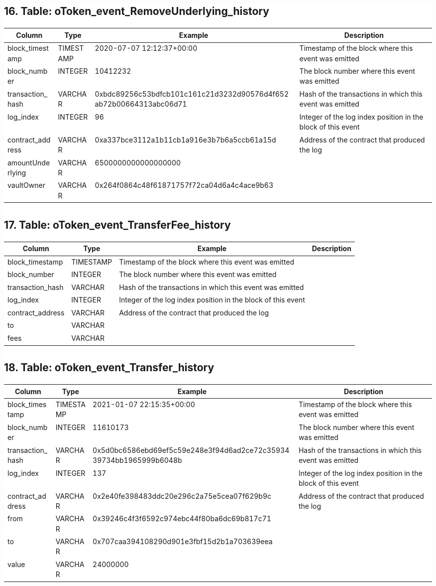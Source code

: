 ## 16. Table: oToken\_event\_RemoveUnderlying\_history

| Column            | Type      | Example                                                            | Description                                                  |
| ----------------- | --------- | ------------------------------------------------------------------ | ------------------------------------------------------------ |
| block\_timestamp  | TIMESTAMP | 2020-07-07 12:12:37+00:00                                          | Timestamp of the block where this event was emitted          |
| block\_number     | INTEGER   | 10412232                                                           | The block number where this event was emitted                |
| transaction\_hash | VARCHAR   | 0xbdc89256c53bdfcb101c161c21d3232d90576d4f652ab72b00664313abc06d71 | Hash of the transactions in which this event was emitted     |
| log\_index        | INTEGER   | 96                                                                 | Integer of the log index position in the block of this event |
| contract\_address | VARCHAR   | 0xa337bce3112a1b11cb1a916e3b7b6a5ccb61a15d                         | Address of the contract that produced the log                |
| amountUnderlying  | VARCHAR   | 6500000000000000000                                                |                                                              |
| vaultOwner        | VARCHAR   | 0x264f0864c48f61871757f72ca04d6a4c4ace9b63                         |                                                              |

## 17. Table: oToken\_event\_TransferFee\_history

| Column            | Type      | Example                                                      | Description |
| ----------------- | --------- | ------------------------------------------------------------ | ----------- |
| block\_timestamp  | TIMESTAMP | Timestamp of the block where this event was emitted          |             |
| block\_number     | INTEGER   | The block number where this event was emitted                |             |
| transaction\_hash | VARCHAR   | Hash of the transactions in which this event was emitted     |             |
| log\_index        | INTEGER   | Integer of the log index position in the block of this event |             |
| contract\_address | VARCHAR   | Address of the contract that produced the log                |             |
| to                | VARCHAR   |                                                              |             |
| fees              | VARCHAR   |                                                              |             |

## 18. Table: oToken\_event\_Transfer\_history

| Column            | Type      | Example                                                            | Description                                                  |
| ----------------- | --------- | ------------------------------------------------------------------ | ------------------------------------------------------------ |
| block\_timestamp  | TIMESTAMP | 2021-01-07 22:15:35+00:00                                          | Timestamp of the block where this event was emitted          |
| block\_number     | INTEGER   | 11610173                                                           | The block number where this event was emitted                |
| transaction\_hash | VARCHAR   | 0x5d0bc6586ebd69ef5c59e248e3f94d6ad2ce72c3593439734bb1965999b6048b | Hash of the transactions in which this event was emitted     |
| log\_index        | INTEGER   | 137                                                                | Integer of the log index position in the block of this event |
| contract\_address | VARCHAR   | 0x2e40fe398483ddc20e296c2a75e5cea07f629b9c                         | Address of the contract that produced the log                |
| from              | VARCHAR   | 0x39246c4f3f6592c974ebc44f80ba6dc69b817c71                         |                                                              |
| to                | VARCHAR   | 0x707caa394108290d901e3fbf15d2b1a703639eea                         |                                                              |
| value             | VARCHAR   | 24000000                                                           |                                                              |
